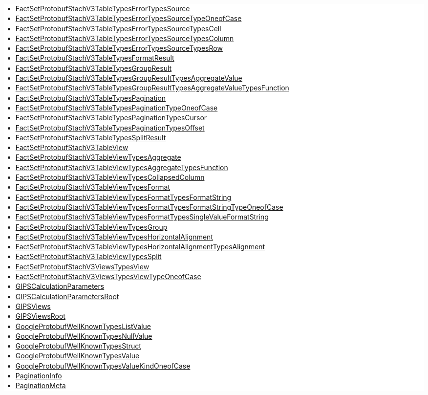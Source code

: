  - [FactSetProtobufStachV3TableTypesErrorTypesSource](docs/FactSetProtobufStachV3TableTypesErrorTypesSource.md)
 - [FactSetProtobufStachV3TableTypesErrorTypesSourceTypeOneofCase](docs/FactSetProtobufStachV3TableTypesErrorTypesSourceTypeOneofCase.md)
 - [FactSetProtobufStachV3TableTypesErrorTypesSourceTypesCell](docs/FactSetProtobufStachV3TableTypesErrorTypesSourceTypesCell.md)
 - [FactSetProtobufStachV3TableTypesErrorTypesSourceTypesColumn](docs/FactSetProtobufStachV3TableTypesErrorTypesSourceTypesColumn.md)
 - [FactSetProtobufStachV3TableTypesErrorTypesSourceTypesRow](docs/FactSetProtobufStachV3TableTypesErrorTypesSourceTypesRow.md)
 - [FactSetProtobufStachV3TableTypesFormatResult](docs/FactSetProtobufStachV3TableTypesFormatResult.md)
 - [FactSetProtobufStachV3TableTypesGroupResult](docs/FactSetProtobufStachV3TableTypesGroupResult.md)
 - [FactSetProtobufStachV3TableTypesGroupResultTypesAggregateValue](docs/FactSetProtobufStachV3TableTypesGroupResultTypesAggregateValue.md)
 - [FactSetProtobufStachV3TableTypesGroupResultTypesAggregateValueTypesFunction](docs/FactSetProtobufStachV3TableTypesGroupResultTypesAggregateValueTypesFunction.md)
 - [FactSetProtobufStachV3TableTypesPagination](docs/FactSetProtobufStachV3TableTypesPagination.md)
 - [FactSetProtobufStachV3TableTypesPaginationTypeOneofCase](docs/FactSetProtobufStachV3TableTypesPaginationTypeOneofCase.md)
 - [FactSetProtobufStachV3TableTypesPaginationTypesCursor](docs/FactSetProtobufStachV3TableTypesPaginationTypesCursor.md)
 - [FactSetProtobufStachV3TableTypesPaginationTypesOffset](docs/FactSetProtobufStachV3TableTypesPaginationTypesOffset.md)
 - [FactSetProtobufStachV3TableTypesSplitResult](docs/FactSetProtobufStachV3TableTypesSplitResult.md)
 - [FactSetProtobufStachV3TableView](docs/FactSetProtobufStachV3TableView.md)
 - [FactSetProtobufStachV3TableViewTypesAggregate](docs/FactSetProtobufStachV3TableViewTypesAggregate.md)
 - [FactSetProtobufStachV3TableViewTypesAggregateTypesFunction](docs/FactSetProtobufStachV3TableViewTypesAggregateTypesFunction.md)
 - [FactSetProtobufStachV3TableViewTypesCollapsedColumn](docs/FactSetProtobufStachV3TableViewTypesCollapsedColumn.md)
 - [FactSetProtobufStachV3TableViewTypesFormat](docs/FactSetProtobufStachV3TableViewTypesFormat.md)
 - [FactSetProtobufStachV3TableViewTypesFormatTypesFormatString](docs/FactSetProtobufStachV3TableViewTypesFormatTypesFormatString.md)
 - [FactSetProtobufStachV3TableViewTypesFormatTypesFormatStringTypeOneofCase](docs/FactSetProtobufStachV3TableViewTypesFormatTypesFormatStringTypeOneofCase.md)
 - [FactSetProtobufStachV3TableViewTypesFormatTypesSingleValueFormatString](docs/FactSetProtobufStachV3TableViewTypesFormatTypesSingleValueFormatString.md)
 - [FactSetProtobufStachV3TableViewTypesGroup](docs/FactSetProtobufStachV3TableViewTypesGroup.md)
 - [FactSetProtobufStachV3TableViewTypesHorizontalAlignment](docs/FactSetProtobufStachV3TableViewTypesHorizontalAlignment.md)
 - [FactSetProtobufStachV3TableViewTypesHorizontalAlignmentTypesAlignment](docs/FactSetProtobufStachV3TableViewTypesHorizontalAlignmentTypesAlignment.md)
 - [FactSetProtobufStachV3TableViewTypesSplit](docs/FactSetProtobufStachV3TableViewTypesSplit.md)
 - [FactSetProtobufStachV3ViewsTypesView](docs/FactSetProtobufStachV3ViewsTypesView.md)
 - [FactSetProtobufStachV3ViewsTypesViewTypeOneofCase](docs/FactSetProtobufStachV3ViewsTypesViewTypeOneofCase.md)
 - [GIPSCalculationParameters](docs/GIPSCalculationParameters.md)
 - [GIPSCalculationParametersRoot](docs/GIPSCalculationParametersRoot.md)
 - [GIPSViews](docs/GIPSViews.md)
 - [GIPSViewsRoot](docs/GIPSViewsRoot.md)
 - [GoogleProtobufWellKnownTypesListValue](docs/GoogleProtobufWellKnownTypesListValue.md)
 - [GoogleProtobufWellKnownTypesNullValue](docs/GoogleProtobufWellKnownTypesNullValue.md)
 - [GoogleProtobufWellKnownTypesStruct](docs/GoogleProtobufWellKnownTypesStruct.md)
 - [GoogleProtobufWellKnownTypesValue](docs/GoogleProtobufWellKnownTypesValue.md)
 - [GoogleProtobufWellKnownTypesValueKindOneofCase](docs/GoogleProtobufWellKnownTypesValueKindOneofCase.md)
 - [PaginationInfo](docs/PaginationInfo.md)
 - [PaginationMeta](docs/PaginationMeta.md)
